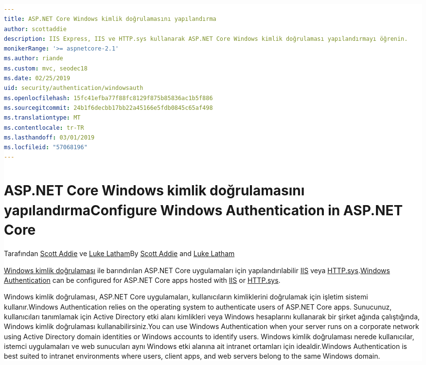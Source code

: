 ```yaml
---
title: ASP.NET Core Windows kimlik doğrulamasını yapılandırma
author: scottaddie
description: IIS Express, IIS ve HTTP.sys kullanarak ASP.NET Core Windows kimlik doğrulaması yapılandırmayı öğrenin.
monikerRange: '>= aspnetcore-2.1'
ms.author: riande
ms.custom: mvc, seodec18
ms.date: 02/25/2019
uid: security/authentication/windowsauth
ms.openlocfilehash: 15fc41efba77f88fc8129f875b85836ac1b5f886
ms.sourcegitcommit: 24b1f6decbb17bb22a45166e5fdb0845c65af498
ms.translationtype: MT
ms.contentlocale: tr-TR
ms.lasthandoff: 03/01/2019
ms.locfileid: "57068196"
---
```

# <a name="configure-windows-authentication-in-aspnet-core"></a><span data-ttu-id="e43bc-103">ASP.NET Core Windows kimlik doğrulamasını yapılandırma</span><span class="sxs-lookup"><span data-stu-id="e43bc-103">Configure Windows Authentication in ASP.NET Core</span></span>

<span data-ttu-id="e43bc-104">Tarafından [Scott Addie](https://twitter.com/Scott_Addie) ve [Luke Latham](https://github.com/guardrex)</span><span class="sxs-lookup"><span data-stu-id="e43bc-104">By [Scott Addie](https://twitter.com/Scott_Addie) and [Luke Latham](https://github.com/guardrex)</span></span>

<span data-ttu-id="e43bc-105">[Windows kimlik doğrulaması](/iis/configuration/system.webServer/security/authentication/windowsAuthentication/) ile barındırılan ASP.NET Core uygulamaları için yapılandırılabilir [IIS](xref:host-and-deploy/iis/index) veya [HTTP.sys](xref:fundamentals/servers/httpsys).</span><span class="sxs-lookup"><span data-stu-id="e43bc-105">[Windows Authentication](/iis/configuration/system.webServer/security/authentication/windowsAuthentication/) can be configured for ASP.NET Core apps hosted with [IIS](xref:host-and-deploy/iis/index) or [HTTP.sys](xref:fundamentals/servers/httpsys).</span></span>

<span data-ttu-id="e43bc-106">Windows kimlik doğrulaması, ASP.NET Core uygulamaları, kullanıcıların kimliklerini doğrulamak için işletim sistemi kullanır.</span><span class="sxs-lookup"><span data-stu-id="e43bc-106">Windows Authentication relies on the operating system to authenticate users of ASP.NET Core apps.</span></span> <span data-ttu-id="e43bc-107">Sunucunuz, kullanıcıları tanımlamak için Active Directory etki alanı kimlikleri veya Windows hesaplarını kullanarak bir şirket ağında çalıştığında, Windows kimlik doğrulaması kullanabilirsiniz.</span><span class="sxs-lookup"><span data-stu-id="e43bc-107">You can use Windows Authentication when your server runs on a corporate network using Active Directory domain identities or Windows accounts to identify users.</span></span> <span data-ttu-id="e43bc-108">Windows kimlik doğrulaması nerede kullanıcılar, istemci uygulamaları ve web sunucuları aynı Windows etki alanına ait intranet ortamları için idealdir.</span><span class="sxs-lookup"><span data-stu-id="e43bc-108">Windows Authentication is best suited to intranet environments where users, client apps, and web servers belong to the same Windows domain.</span></span>
